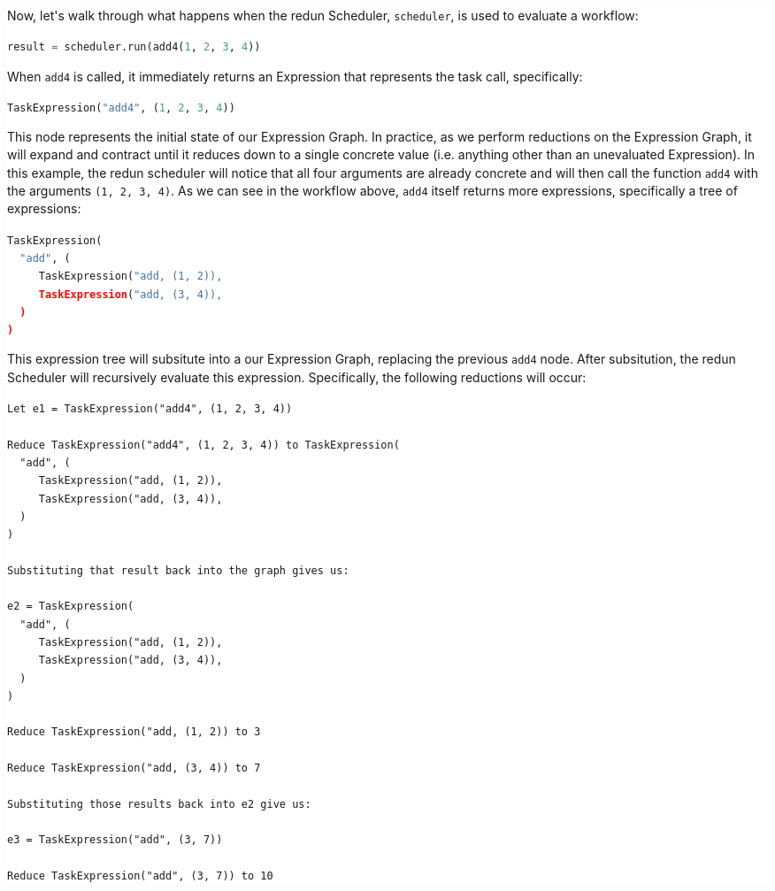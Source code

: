 Now, let's walk through what happens when the redun Scheduler, `scheduler`, is used to evaluate a workflow:

```py
result = scheduler.run(add4(1, 2, 3, 4))
```

When `add4` is called, it immediately returns an Expression that represents the task call, specifically:

```py
TaskExpression("add4", (1, 2, 3, 4))
```

This node represents the initial state of our Expression Graph. In practice, as we perform reductions on
the Expression Graph, it will expand and contract until it reduces down to a single concrete value (i.e.
anything other than an unevaluated Expression). In this example, the redun scheduler will notice that all four
arguments are already concrete and will then call the function `add4` with the arguments `(1, 2, 3, 4)`. As we can
see in the workflow above, `add4` itself returns more expressions, specifically a tree of expressions:

```py
TaskExpression(
  "add", (
     TaskExpression("add, (1, 2)),
     TaskExpression("add, (3, 4)),
  )
)
```

This expression tree will subsitute into a our Expression Graph, replacing the previous `add4` node. After subsitution,
the redun Scheduler will recursively evaluate this expression. Specifically, the following reductions will occur:

```
Let e1 = TaskExpression("add4", (1, 2, 3, 4))

Reduce TaskExpression("add4", (1, 2, 3, 4)) to TaskExpression(
  "add", (
     TaskExpression("add, (1, 2)),
     TaskExpression("add, (3, 4)),
  )
)

Substituting that result back into the graph gives us:

e2 = TaskExpression(
  "add", (
     TaskExpression("add, (1, 2)),
     TaskExpression("add, (3, 4)),
  )
)

Reduce TaskExpression("add, (1, 2)) to 3

Reduce TaskExpression("add, (3, 4)) to 7

Substituting those results back into e2 give us:

e3 = TaskExpression("add", (3, 7))

Reduce TaskExpression("add", (3, 7)) to 10

```